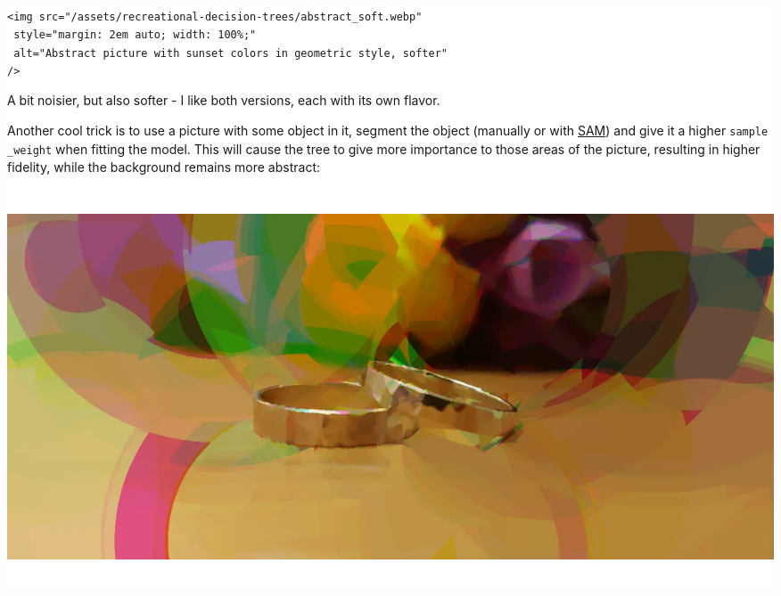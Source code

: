     <img src="/assets/recreational-decision-trees/abstract_soft.webp"
     style="margin: 2em auto; width: 100%;"
     alt="Abstract picture with sunset colors in geometric style, softer"
    />
</div>

A bit noisier, but also softer - I like both versions, each with its own flavor.

Another cool trick is to use a picture with some object in it, segment the object (manually or with [SAM](https://github.com/huggingface/segment-anything-2)) and give it a higher `sample_weight` when fitting the model. This will cause the tree to give more importance to those areas of the picture, resulting in higher fidelity, while the background remains more abstract:

<div style="text-align: center;">
    <img src="/assets/recreational-decision-trees/rings.webp"
     style="margin: 2em auto; width: 100%;"
     alt="Abstract picture with wedding rings on a table"
    />
</div>
